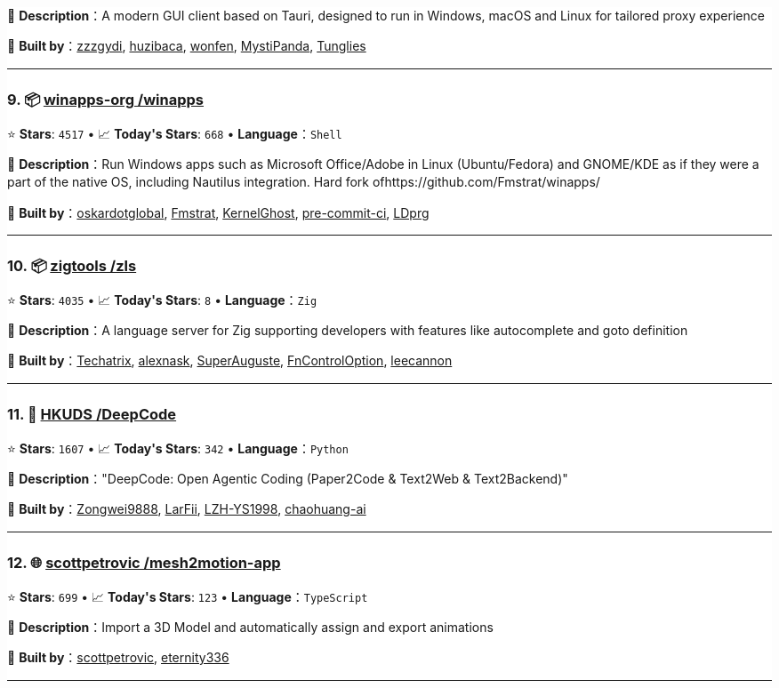 📝 **Description**：A modern GUI client based on Tauri, designed to run in Windows, macOS and Linux for tailored proxy experience

🤝 **Built by**：[zzzgydi](https://github.com/zzzgydi), [huzibaca](https://github.com/huzibaca), [wonfen](https://github.com/wonfen), [MystiPanda](https://github.com/MystiPanda), [Tunglies](https://github.com/Tunglies)

---

### 9. 📦 [winapps-org /winapps](https://github.com/winapps-org/winapps)

⭐ **Stars**: `4517`   •   📈 **Today's Stars**: `668`   •   **Language**：`Shell`

📝 **Description**：Run Windows apps such as Microsoft Office/Adobe in Linux (Ubuntu/Fedora) and GNOME/KDE as if they were a part of the native OS, including Nautilus integration. Hard fork ofhttps://github.com/Fmstrat/winapps/

🤝 **Built by**：[oskardotglobal](https://github.com/oskardotglobal), [Fmstrat](https://github.com/Fmstrat), [KernelGhost](https://github.com/KernelGhost), [pre-commit-ci](https://github.com/pre-commit-ci), [LDprg](https://github.com/LDprg)

---

### 10. 📦 [zigtools /zls](https://github.com/zigtools/zls)

⭐ **Stars**: `4035`   •   📈 **Today's Stars**: `8`   •   **Language**：`Zig`

📝 **Description**：A language server for Zig supporting developers with features like autocomplete and goto definition

🤝 **Built by**：[Techatrix](https://github.com/Techatrix), [alexnask](https://github.com/alexnask), [SuperAuguste](https://github.com/SuperAuguste), [FnControlOption](https://github.com/FnControlOption), [leecannon](https://github.com/leecannon)

---

### 11. 🐍 [HKUDS /DeepCode](https://github.com/HKUDS/DeepCode)

⭐ **Stars**: `1607`   •   📈 **Today's Stars**: `342`   •   **Language**：`Python`

📝 **Description**："DeepCode: Open Agentic Coding (Paper2Code & Text2Web & Text2Backend)"

🤝 **Built by**：[Zongwei9888](https://github.com/Zongwei9888), [LarFii](https://github.com/LarFii), [LZH-YS1998](https://github.com/LZH-YS1998), [chaohuang-ai](https://github.com/chaohuang-ai)

---

### 12. 🌐 [scottpetrovic /mesh2motion-app](https://github.com/scottpetrovic/mesh2motion-app)

⭐ **Stars**: `699`   •   📈 **Today's Stars**: `123`   •   **Language**：`TypeScript`

📝 **Description**：Import a 3D Model and automatically assign and export animations

🤝 **Built by**：[scottpetrovic](https://github.com/scottpetrovic), [eternity336](https://github.com/eternity336)

---
